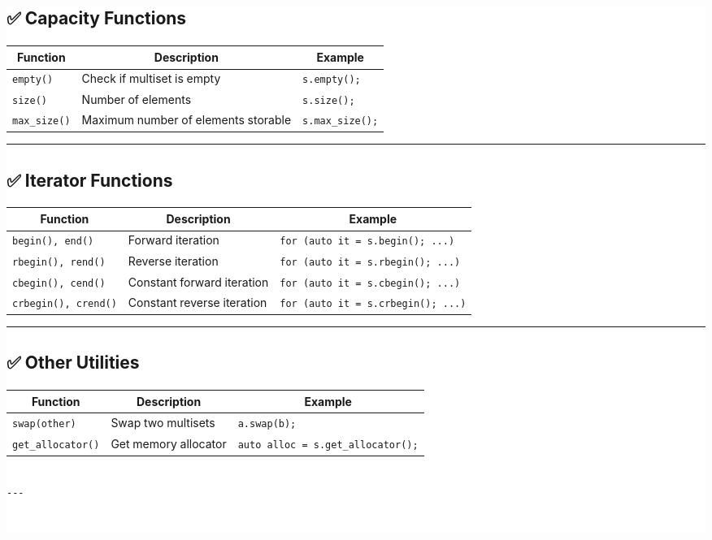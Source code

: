 ## ✅ Capacity Functions

| Function                                  | Description                                  | Example                              |
|-------------------------------------------|----------------------------------------------|--------------------------------------|
| `empty()`                                 | Check if multiset is empty                   | `s.empty();`                         |
| `size()`                                  | Number of elements                           | `s.size();`                          |
| `max_size()`                              | Maximum number of elements storable          | `s.max_size();`                      |

---

## ✅ Iterator Functions

| Function                                  | Description                                  | Example                              |
|-------------------------------------------|----------------------------------------------|--------------------------------------|
| `begin(), end()`                          | Forward iteration                            | `for (auto it = s.begin(); ...)`     |
| `rbegin(), rend()`                        | Reverse iteration                            | `for (auto it = s.rbegin(); ...)`    |
| `cbegin(), cend()`                        | Constant forward iteration                   | `for (auto it = s.cbegin(); ...)`    |
| `crbegin(), crend()`                      | Constant reverse iteration                   | `for (auto it = s.crbegin(); ...)`   |

---

## ✅ Other Utilities

| Function                                  | Description                                  | Example                              |
|-------------------------------------------|----------------------------------------------|--------------------------------------|
| `swap(other)`                             | Swap two multisets                           | `a.swap(b);`                         |
| `get_allocator()`                         | Get memory allocator                         | `auto alloc = s.get_allocator();`    |
```

---


